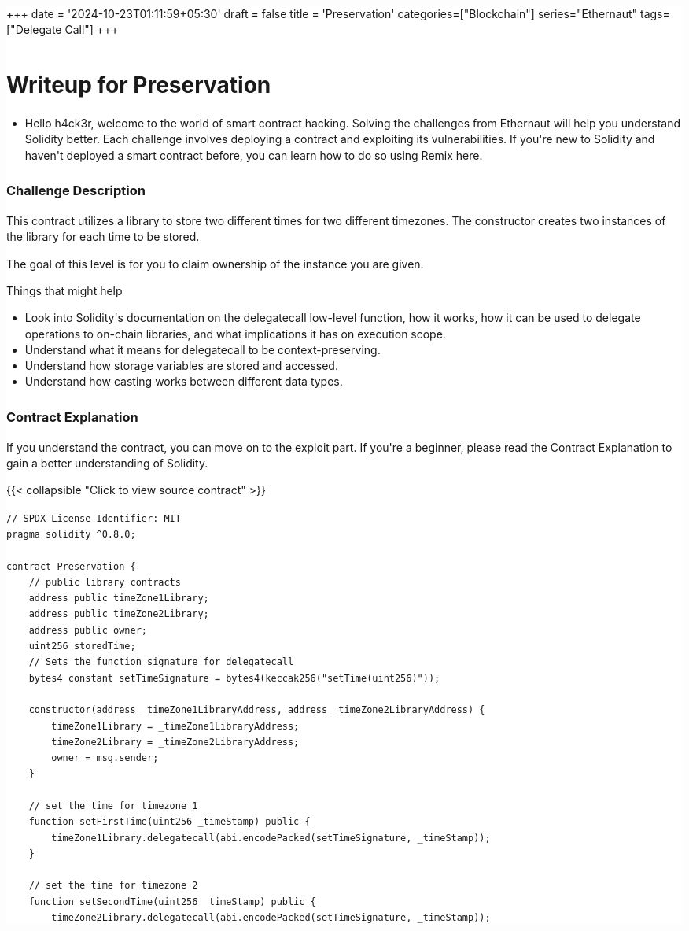 +++
date = '2024-10-23T01:11:59+05:30'
draft = false
title = 'Preservation'
categories=["Blockchain"]
series="Ethernaut"
tags=["Delegate Call"]
+++

# Writeup for Preservation

- Hello h4ck3r, welcome to the world of smart contract hacking. Solving the challenges from Ethernaut will help you understand Solidity better. Each challenge involves deploying a contract and exploiting its vulnerabilities. If you're new to Solidity and haven't deployed a smart contract before, you can learn how to do so using Remix [here](https://youtu.be/3xNFZI8Ste4?si=i3cWN87OpX85zp6k).

### Challenge Description

This contract utilizes a library to store two different times for two different timezones. The constructor creates two instances of the library for each time to be stored.

The goal of this level is for you to claim ownership of the instance you are given.

Things that might help

- Look into Solidity's documentation on the delegatecall low-level function, how it works, how it can be used to delegate operations to on-chain libraries, and what implications it has on execution scope.
- Understand what it means for delegatecall to be context-preserving.
- Understand how storage variables are stored and accessed.
- Understand how casting works between different data types.

### Contract Explanation

If you understand the contract, you can move on to the [exploit](#exploit) part. If you're a beginner, please read the Contract Explanation to gain a better understanding of Solidity.

{{< collapsible "Click to view source contract" >}}

```solidity
// SPDX-License-Identifier: MIT
pragma solidity ^0.8.0;

contract Preservation {
    // public library contracts
    address public timeZone1Library;
    address public timeZone2Library;
    address public owner;
    uint256 storedTime;
    // Sets the function signature for delegatecall
    bytes4 constant setTimeSignature = bytes4(keccak256("setTime(uint256)"));

    constructor(address _timeZone1LibraryAddress, address _timeZone2LibraryAddress) {
        timeZone1Library = _timeZone1LibraryAddress;
        timeZone2Library = _timeZone2LibraryAddress;
        owner = msg.sender;
    }

    // set the time for timezone 1
    function setFirstTime(uint256 _timeStamp) public {
        timeZone1Library.delegatecall(abi.encodePacked(setTimeSignature, _timeStamp));
    }

    // set the time for timezone 2
    function setSecondTime(uint256 _timeStamp) public {
        timeZone2Library.delegatecall(abi.encodePacked(setTimeSignature, _timeStamp));
```